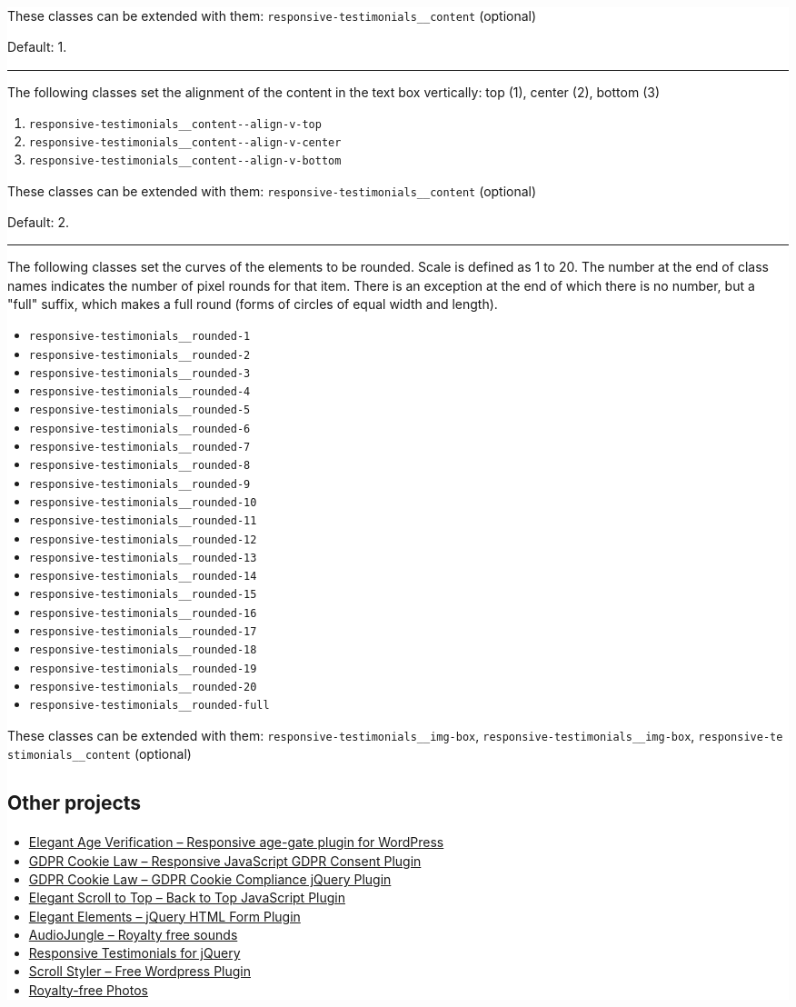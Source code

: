 These classes can be extended with them: `responsive-testimonials__content` (optional)

Default: 1.
 
---

The following classes set the alignment of the content in the text box vertically: top (1), center (2), bottom (3)

1. `responsive-testimonials__content--align-v-top`
2. `responsive-testimonials__content--align-v-center`
3. `responsive-testimonials__content--align-v-bottom`

These classes can be extended with them: `responsive-testimonials__content` (optional)

Default: 2.
 
---

The following classes set the curves of the elements to be rounded. Scale is defined as 1 to 20.
The number at the end of class names indicates the number of pixel rounds for that item.
There is an exception at the end of which there is no number, but a "full" suffix, which makes a full round (forms of circles of equal width and length).

- `responsive-testimonials__rounded-1`
- `responsive-testimonials__rounded-2`
- `responsive-testimonials__rounded-3`
- `responsive-testimonials__rounded-4`
- `responsive-testimonials__rounded-5`
- `responsive-testimonials__rounded-6`
- `responsive-testimonials__rounded-7`
- `responsive-testimonials__rounded-8`
- `responsive-testimonials__rounded-9`
- `responsive-testimonials__rounded-10`
- `responsive-testimonials__rounded-11`
- `responsive-testimonials__rounded-12`
- `responsive-testimonials__rounded-13`
- `responsive-testimonials__rounded-14`
- `responsive-testimonials__rounded-15`
- `responsive-testimonials__rounded-16`
- `responsive-testimonials__rounded-17`
- `responsive-testimonials__rounded-18`
- `responsive-testimonials__rounded-19`
- `responsive-testimonials__rounded-20`
- `responsive-testimonials__rounded-full`

These classes can be extended with them: `responsive-testimonials__img-box`, `responsive-testimonials__img-box`, `responsive-testimonials__content` (optional)

## Other projects

- [Elegant Age Verification – Responsive age-gate plugin for WordPress](https://1.envato.market/ag5YM)
- [GDPR Cookie Law – Responsive JavaScript GDPR Consent Plugin](https://1.envato.market/qRo6n)
- [GDPR Cookie Law – GDPR Cookie Compliance jQuery Plugin](https://1.envato.market/50vqn)
- [Elegant Scroll to Top – Back to Top JavaScript Plugin](https://1.envato.market/mg2my1)
- [Elegant Elements – jQuery HTML Form Plugin](https://1.envato.market/j695n)
- [AudioJungle – Royalty free sounds](https://audiojungle.net/user/jablonczay/portfolio)
- [Responsive Testimonials for jQuery](https://github.com/jablonczay/responsive-testimonials-for-jquery/)
- [Scroll Styler – Free Wordpress Plugin](https://wordpress.org/plugins/scroll-styler/)
- [Royalty-free Photos](https://www.shutterstock.com/g/jablonczay)
